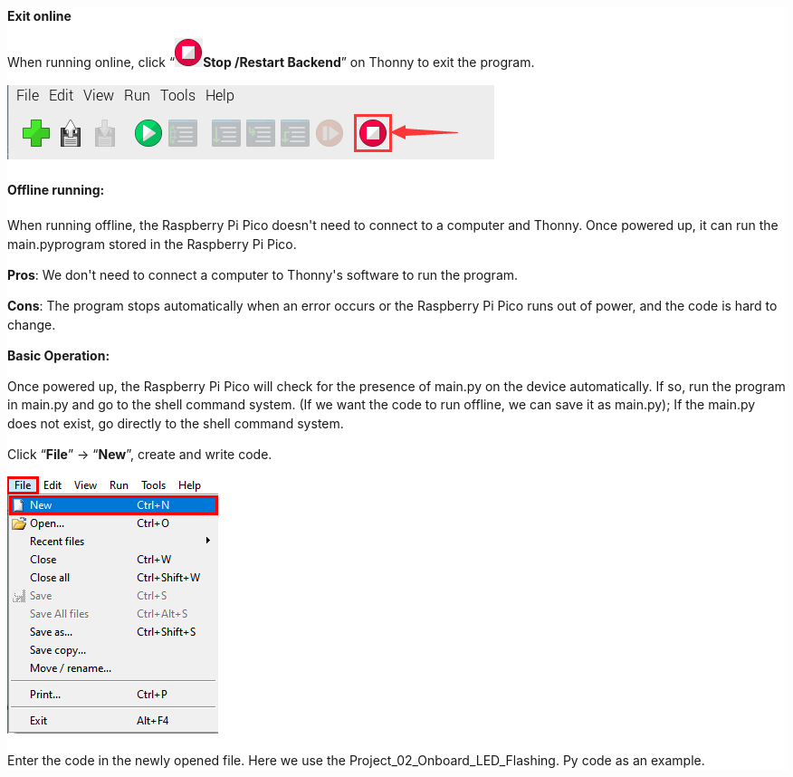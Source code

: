 **Exit online**

When running online, click “![](./media/92a50d0579b5d50ea659a6b8930da44a.png)**Stop /Restart Backend**” on Thonny to exit the program.  

![](./media/5d0aa92074c5aebbcb37c0638ab308f0.png)

#### Offline running:

When running offline, the Raspberry Pi Pico doesn't need to connect to a computer and Thonny. Once powered up, it can run the main.pyprogram stored in the Raspberry Pi Pico.  

**Pros**: We don't need to connect a computer to Thonny's software to run the program.  

**Cons**: The program stops automatically when an error occurs or the Raspberry Pi Pico runs out of power, and the code is hard to change.

**Basic Operation:**

Once powered up, the Raspberry Pi Pico will  check for the presence of main\.py on the device automatically. If so, run the program in main\.py and go to the shell command system. (If we want the code to run offline, we can save it as main\.py); If the main\.py does not exist, go directly to the shell command system.   

Click “**File**” → “**New**”, create and write code.

![](./media/7a6988dfff80ecb0479e3e878ccde171.png)

Enter the code in the newly opened file. Here we use the Project\_02\_Onboard\_LED\_Flashing. Py code as an example.  
